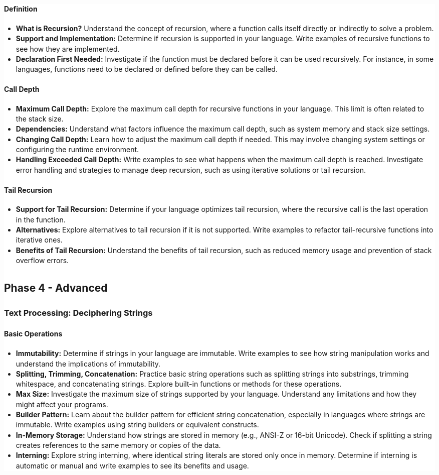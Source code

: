 #### Definition

- **What is Recursion?** Understand the concept of recursion, where a function calls itself directly or indirectly to solve a problem.
- **Support and Implementation:** Determine if recursion is supported in your language. Write examples of recursive functions to see how they are implemented.
- **Declaration First Needed:** Investigate if the function must be declared before it can be used recursively. For instance, in some languages, functions need to be declared or defined before they can be called.

#### Call Depth

- **Maximum Call Depth:** Explore the maximum call depth for recursive functions in your language. This limit is often related to the stack size.
- **Dependencies:** Understand what factors influence the maximum call depth, such as system memory and stack size settings.
- **Changing Call Depth:** Learn how to adjust the maximum call depth if needed. This may involve changing system settings or configuring the runtime environment.
- **Handling Exceeded Call Depth:** Write examples to see what happens when the maximum call depth is reached. Investigate error handling and strategies to manage deep recursion, such as using iterative solutions or tail recursion.

#### Tail Recursion

- **Support for Tail Recursion:** Determine if your language optimizes tail recursion, where the recursive call is the last operation in the function.
- **Alternatives:** Explore alternatives to tail recursion if it is not supported. Write examples to refactor tail-recursive functions into iterative ones.
- **Benefits of Tail Recursion:** Understand the benefits of tail recursion, such as reduced memory usage and prevention of stack overflow errors.

## Phase 4 - Advanced

### Text Processing: Deciphering Strings

#### Basic Operations

- **Immutability:** Determine if strings in your language are immutable. Write examples to see how string manipulation works and understand the implications of immutability.
- **Splitting, Trimming, Concatenation:** Practice basic string operations such as splitting strings into substrings, trimming whitespace, and concatenating strings. Explore built-in functions or methods for these operations.
- **Max Size:** Investigate the maximum size of strings supported by your language. Understand any limitations and how they might affect your programs.
- **Builder Pattern:** Learn about the builder pattern for efficient string concatenation, especially in languages where strings are immutable. Write examples using string builders or equivalent constructs.
- **In-Memory Storage:** Understand how strings are stored in memory (e.g., ANSI-Z or 16-bit Unicode). Check if splitting a string creates references to the same memory or copies of the data.
- **Interning:** Explore string interning, where identical string literals are stored only once in memory. Determine if interning is automatic or manual and write examples to see its benefits and usage.
